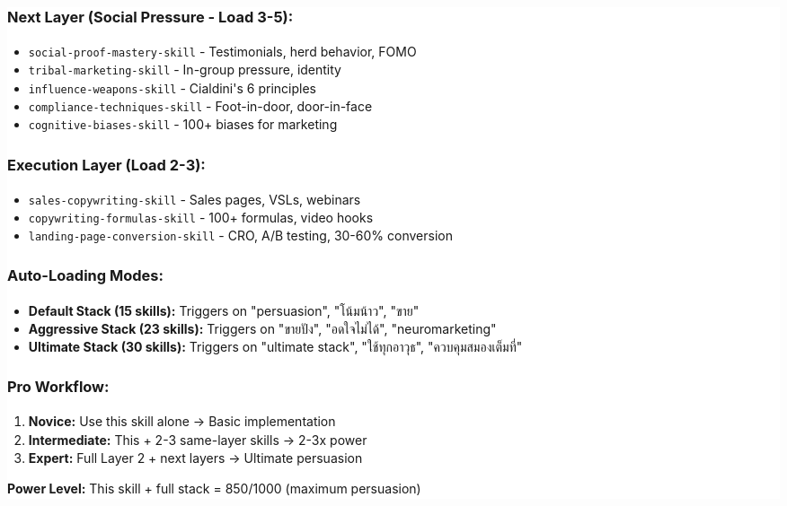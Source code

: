 ### Next Layer (Social Pressure - Load 3-5):
- `social-proof-mastery-skill` - Testimonials, herd behavior, FOMO
- `tribal-marketing-skill` - In-group pressure, identity
- `influence-weapons-skill` - Cialdini's 6 principles
- `compliance-techniques-skill` - Foot-in-door, door-in-face
- `cognitive-biases-skill` - 100+ biases for marketing

### Execution Layer (Load 2-3):
- `sales-copywriting-skill` - Sales pages, VSLs, webinars
- `copywriting-formulas-skill` - 100+ formulas, video hooks
- `landing-page-conversion-skill` - CRO, A/B testing, 30-60% conversion

### Auto-Loading Modes:
- **Default Stack (15 skills):** Triggers on "persuasion", "โน้มน้าว", "ขาย"
- **Aggressive Stack (23 skills):** Triggers on "ขายปัง", "อดใจไม่ได้", "neuromarketing"
- **Ultimate Stack (30 skills):** Triggers on "ultimate stack", "ใช้ทุกอาวุธ", "ควบคุมสมองเต็มที่"

### Pro Workflow:
1. **Novice:** Use this skill alone → Basic implementation
2. **Intermediate:** This + 2-3 same-layer skills → 2-3x power
3. **Expert:** Full Layer 2 + next layers → Ultimate persuasion

**Power Level:** This skill + full stack = 850/1000 (maximum persuasion)
